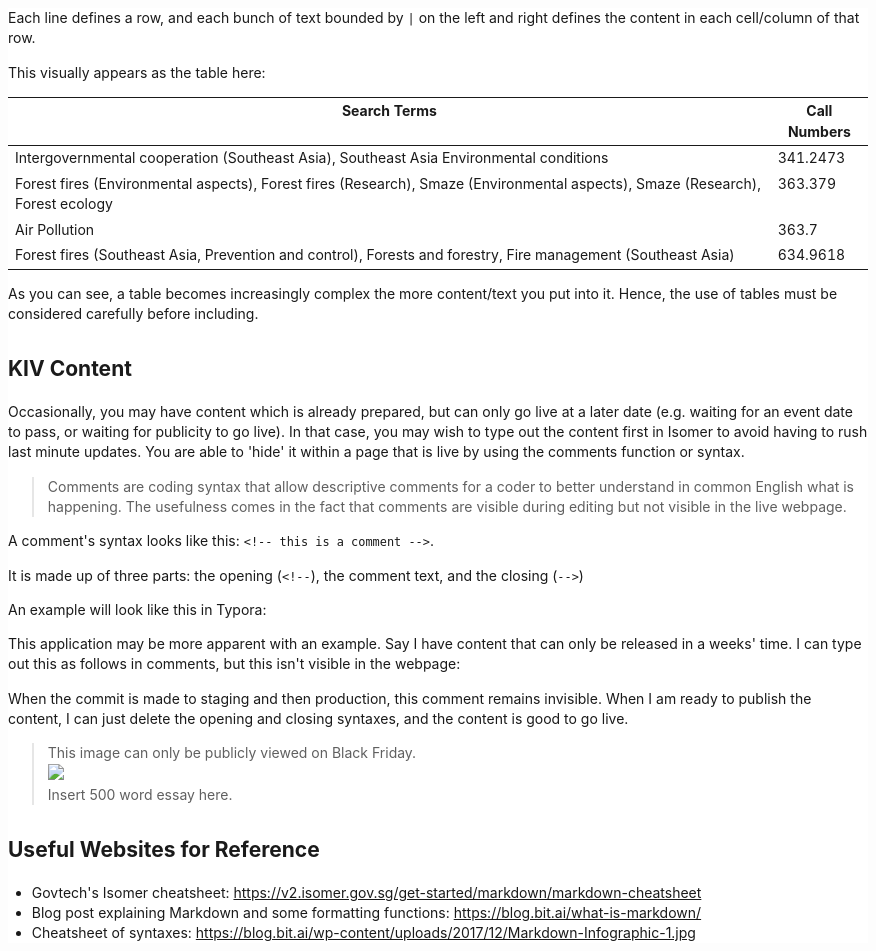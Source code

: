 Each line defines a row, and each bunch of text bounded by `|` on the left and right defines the content in each cell/column of that row.

This visually appears as the table here:

| **Search Terms**                                             | **Call Numbers** |
| ------------------------------------------------------------ | ---------------- |
| Intergovernmental cooperation (Southeast Asia), Southeast Asia Environmental conditions | 341.2473         |
| Forest fires (Environmental aspects), Forest fires (Research), Smaze (Environmental aspects), Smaze (Research), Forest ecology | 363.379          |
| Air Pollution                                                | 363.7            |
| Forest fires (Southeast Asia, Prevention and control), Forests and forestry, Fire management (Southeast Asia) | 634.9618         |

As you can see, a table becomes increasingly complex the more content/text you put into it. Hence, the use of tables must be considered carefully before including.

## KIV Content

Occasionally, you may have content which is already prepared, but can only go live at a later date (e.g. waiting for an event date to pass, or waiting for publicity to go live). In that case, you may wish to type out the content first in Isomer to avoid having to rush last minute updates. You are able to 'hide' it within a page that is live by using the comments function or syntax.

> Comments are coding syntax that allow descriptive comments for a coder to better understand in common English what is happening. The usefulness comes in the fact that comments are visible during editing but not visible in the live webpage.

A comment's syntax looks like this: `<!-- this is a comment -->`.

It is made up of three parts: the opening (`<!--`), the comment text, and the closing (`-->`)

An example will look like this in Typora: 

This application may be more apparent with an example. Say I have content that can only be released in a weeks' time. I can type out this as follows in comments, but this isn't visible in the webpage:

> 

When the commit is made to staging and then production, this comment remains invisible. When I am ready to publish the content, I can just delete the opening and closing syntaxes, and the content is good to go live.

> This image can only be publicly viewed on Black Friday. <br><img src="https://i.imgur.com/HXMwtll.jpg" style="width:180px;" /> <br>Insert 500 word essay here.

## Useful Websites for Reference

- Govtech's Isomer cheatsheet: <https://v2.isomer.gov.sg/get-started/markdown/markdown-cheatsheet>
- Blog post explaining Markdown and some formatting functions: <https://blog.bit.ai/what-is-markdown/>
- Cheatsheet of syntaxes: <https://blog.bit.ai/wp-content/uploads/2017/12/Markdown-Infographic-1.jpg>